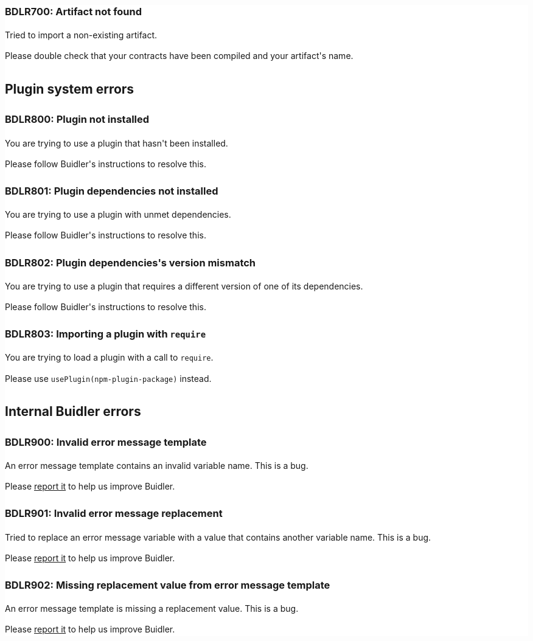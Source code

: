 ### BDLR700: Artifact not found

Tried to import a non-existing artifact.

Please double check that your contracts have been compiled and your artifact's name.

## Plugin system errors

### BDLR800: Plugin not installed

You are trying to use a plugin that hasn't been installed.

Please follow Buidler's instructions to resolve this.

### BDLR801: Plugin dependencies not installed

You are trying to use a plugin with unmet dependencies.

Please follow Buidler's instructions to resolve this.

### BDLR802: Plugin dependencies's version mismatch

You are trying to use a plugin that requires a different version of one of its dependencies.

Please follow Buidler's instructions to resolve this.

### BDLR803: Importing a plugin with `require`

You are trying to load a plugin with a call to `require`.

Please use `usePlugin(npm-plugin-package)` instead.

## Internal Buidler errors

### BDLR900: Invalid error message template

An error message template contains an invalid variable name. This is a bug.

Please [report it](https://github.com/nomiclabs/buidler/issues/new) to help us improve Buidler.

### BDLR901: Invalid error message replacement

Tried to replace an error message variable with a value that contains another variable name. This is a bug.

Please [report it](https://github.com/nomiclabs/buidler/issues/new) to help us improve Buidler.

### BDLR902: Missing replacement value from error message template

An error message template is missing a replacement value. This is a bug.

Please [report it](https://github.com/nomiclabs/buidler/issues/new) to help us improve Buidler.
